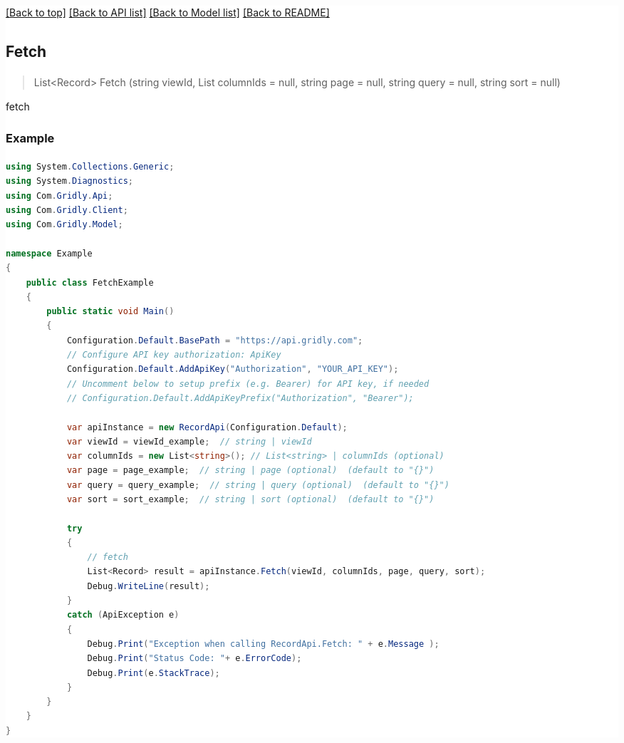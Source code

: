[[Back to top]](#)
[[Back to API list]](../README.md#documentation-for-api-endpoints)
[[Back to Model list]](../README.md#documentation-for-models)
[[Back to README]](../README.md)


## Fetch

> List&lt;Record&gt; Fetch (string viewId, List<string> columnIds = null, string page = null, string query = null, string sort = null)

fetch

### Example

```csharp
using System.Collections.Generic;
using System.Diagnostics;
using Com.Gridly.Api;
using Com.Gridly.Client;
using Com.Gridly.Model;

namespace Example
{
    public class FetchExample
    {
        public static void Main()
        {
            Configuration.Default.BasePath = "https://api.gridly.com";
            // Configure API key authorization: ApiKey
            Configuration.Default.AddApiKey("Authorization", "YOUR_API_KEY");
            // Uncomment below to setup prefix (e.g. Bearer) for API key, if needed
            // Configuration.Default.AddApiKeyPrefix("Authorization", "Bearer");

            var apiInstance = new RecordApi(Configuration.Default);
            var viewId = viewId_example;  // string | viewId
            var columnIds = new List<string>(); // List<string> | columnIds (optional) 
            var page = page_example;  // string | page (optional)  (default to "{}")
            var query = query_example;  // string | query (optional)  (default to "{}")
            var sort = sort_example;  // string | sort (optional)  (default to "{}")

            try
            {
                // fetch
                List<Record> result = apiInstance.Fetch(viewId, columnIds, page, query, sort);
                Debug.WriteLine(result);
            }
            catch (ApiException e)
            {
                Debug.Print("Exception when calling RecordApi.Fetch: " + e.Message );
                Debug.Print("Status Code: "+ e.ErrorCode);
                Debug.Print(e.StackTrace);
            }
        }
    }
}
```
